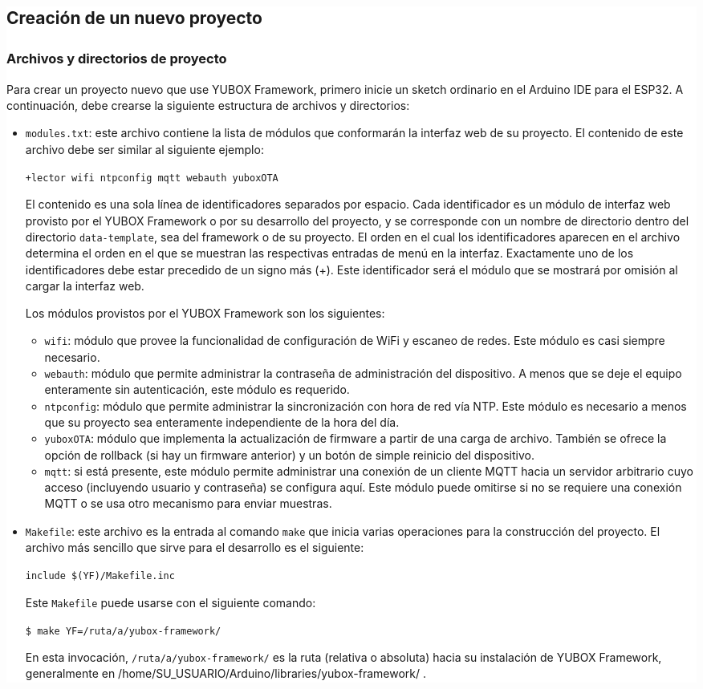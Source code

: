 ## Creación de un nuevo proyecto

### Archivos y directorios de proyecto

Para crear un proyecto nuevo que use YUBOX Framework, primero inicie un sketch ordinario en el Arduino IDE para el ESP32. A continuación, debe
crearse la siguiente estructura de archivos y directorios:
- `modules.txt`: este archivo contiene la lista de módulos que conformarán la interfaz web de su proyecto. El contenido de este archivo debe
  ser similar al siguiente ejemplo:
  ```
  +lector wifi ntpconfig mqtt webauth yuboxOTA
  ```
  El contenido es una sola línea de identificadores separados por espacio. Cada identificador es un módulo de interfaz web provisto por el
  YUBOX Framework o por su desarrollo del proyecto, y se corresponde con un nombre de directorio dentro del directorio `data-template`, sea
  del framework o de su proyecto. El orden en el cual los identificadores aparecen en el archivo determina el orden en el que se muestran las
  respectivas entradas de menú en la interfaz. Exactamente uno de los identificadores debe estar precedido de un signo más (+). Este identificador
  será el módulo que se mostrará por omisión al cargar la interfaz web.

  Los módulos provistos por el YUBOX Framework son los siguientes:
  - `wifi`: módulo que provee la funcionalidad de configuración de WiFi y escaneo de redes. Este módulo es casi siempre necesario.
  - `webauth`: módulo que permite administrar la contraseña de administración del dispositivo. A menos que se deje el equipo enteramente sin
    autenticación, este módulo es requerido.
  - `ntpconfig`: módulo que permite administrar la sincronización con hora de red vía NTP. Este módulo es necesario a menos que su proyecto sea
    enteramente independiente de la hora del día.
  - `yuboxOTA`: módulo que implementa la actualización de firmware a partir de una carga de archivo. También se ofrece la opción de rollback
    (si hay un firmware anterior) y un botón de simple reinicio del dispositivo.
  - `mqtt`: si está presente, este módulo permite administrar una conexión de un cliente MQTT hacia un servidor arbitrario cuyo acceso (incluyendo
    usuario y contraseña) se configura aquí. Este módulo puede omitirse si no se requiere una conexión MQTT o se usa otro mecanismo para enviar
    muestras.

- `Makefile`: este archivo es la entrada al comando `make` que inicia varias operaciones para la construcción del proyecto. El archivo más sencillo
  que sirve para el desarrollo es el siguiente:
  ```
  include $(YF)/Makefile.inc
  ```
  Este `Makefile` puede usarse con el siguiente comando:
  ```sh
  $ make YF=/ruta/a/yubox-framework/
  ```
  En esta invocación, `/ruta/a/yubox-framework/` es la ruta (relativa o absoluta) hacia su instalación de YUBOX Framework, generalmente en
  /home/SU_USUARIO/Arduino/libraries/yubox-framework/ .
